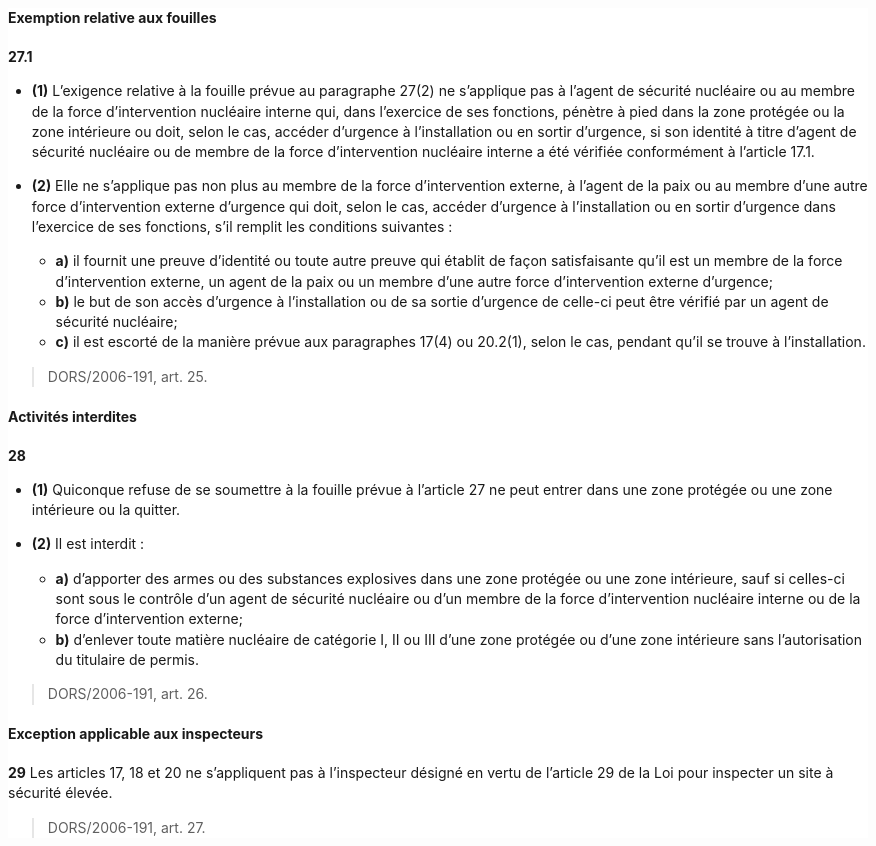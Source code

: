 



#### Exemption relative aux fouilles


**27.1** 

- **(1)** L’exigence relative à la fouille prévue au paragraphe 27(2) ne s’applique pas à l’agent de sécurité nucléaire ou au membre de la force d’intervention nucléaire interne qui, dans l’exercice de ses fonctions, pénètre à pied dans la zone protégée ou la zone intérieure ou doit, selon le cas, accéder d’urgence à l’installation ou en sortir d’urgence, si son identité à titre d’agent de sécurité nucléaire ou de membre de la force d’intervention nucléaire interne a été vérifiée conformément à l’article 17.1.

- **(2)** Elle ne s’applique pas non plus au membre de la force d’intervention externe, à l’agent de la paix ou au membre d’une autre force d’intervention externe d’urgence qui doit, selon le cas, accéder d’urgence à l’installation ou en sortir d’urgence dans l’exercice de ses fonctions, s’il remplit les conditions suivantes :
	- **a)** il fournit une preuve d’identité ou toute autre preuve qui établit de façon satisfaisante qu’il est un membre de la force d’intervention externe, un agent de la paix ou un membre d’une autre force d’intervention externe d’urgence;
	- **b)** le but de son accès d’urgence à l’installation ou de sa sortie d’urgence de celle-ci peut être vérifié par un agent de sécurité nucléaire;
	- **c)** il est escorté de la manière prévue aux paragraphes 17(4) ou 20.2(1), selon le cas, pendant qu’il se trouve à l’installation.
> DORS/2006-191, art. 25.





#### Activités interdites


**28** 

- **(1)** Quiconque refuse de se soumettre à la fouille prévue à l’article 27 ne peut entrer dans une zone protégée ou une zone intérieure ou la quitter.

- **(2)** Il est interdit :
	- **a)** d’apporter des armes ou des substances explosives dans une zone protégée ou une zone intérieure, sauf si celles-ci sont sous le contrôle d’un agent de sécurité nucléaire ou d’un membre de la force d’intervention nucléaire interne ou de la force d’intervention externe;
	- **b)** d’enlever toute matière nucléaire de catégorie I, II ou III d’une zone protégée ou d’une zone intérieure sans l’autorisation du titulaire de permis.
> DORS/2006-191, art. 26.





#### Exception applicable aux inspecteurs


**29** Les articles 17, 18 et 20 ne s’appliquent pas à l’inspecteur désigné en vertu de l’article 29 de la Loi pour inspecter un site à sécurité élevée.
> DORS/2006-191, art. 27.


